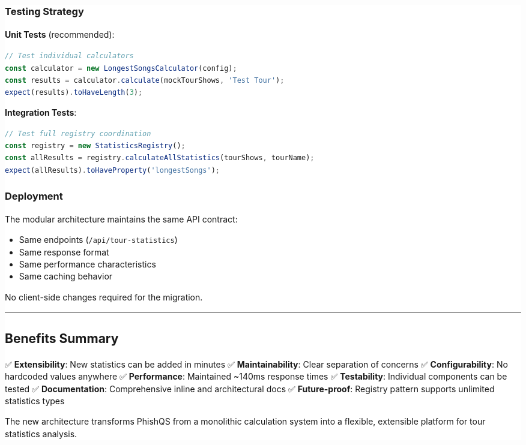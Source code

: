 ### Testing Strategy

**Unit Tests** (recommended):
```javascript
// Test individual calculators
const calculator = new LongestSongsCalculator(config);
const results = calculator.calculate(mockTourShows, 'Test Tour');
expect(results).toHaveLength(3);
```

**Integration Tests**:
```javascript
// Test full registry coordination
const registry = new StatisticsRegistry();
const allResults = registry.calculateAllStatistics(tourShows, tourName);
expect(allResults).toHaveProperty('longestSongs');
```

### Deployment

The modular architecture maintains the same API contract:
- Same endpoints (`/api/tour-statistics`)
- Same response format
- Same performance characteristics
- Same caching behavior

No client-side changes required for the migration.

---

## Benefits Summary

✅ **Extensibility**: New statistics can be added in minutes
✅ **Maintainability**: Clear separation of concerns
✅ **Configurability**: No hardcoded values anywhere
✅ **Performance**: Maintained ~140ms response times
✅ **Testability**: Individual components can be tested
✅ **Documentation**: Comprehensive inline and architectural docs
✅ **Future-proof**: Registry pattern supports unlimited statistics types

The new architecture transforms PhishQS from a monolithic calculation system into a flexible, extensible platform for tour statistics analysis.